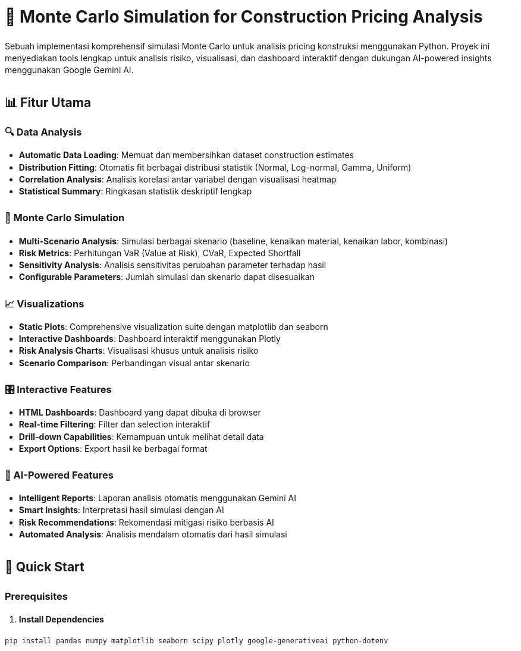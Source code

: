 # 🎯 Monte Carlo Simulation for Construction Pricing Analysis

Sebuah implementasi komprehensif simulasi Monte Carlo untuk analisis pricing konstruksi menggunakan Python. Proyek ini menyediakan tools lengkap untuk analisis risiko, visualisasi, dan dashboard interaktif dengan dukungan AI-powered insights menggunakan Google Gemini AI.

## 📊 Fitur Utama

### 🔍 Data Analysis
- **Automatic Data Loading**: Memuat dan membersihkan dataset construction estimates
- **Distribution Fitting**: Otomatis fit berbagai distribusi statistik (Normal, Log-normal, Gamma, Uniform)
- **Correlation Analysis**: Analisis korelasi antar variabel dengan visualisasi heatmap
- **Statistical Summary**: Ringkasan statistik deskriptif lengkap

### 🎲 Monte Carlo Simulation
- **Multi-Scenario Analysis**: Simulasi berbagai skenario (baseline, kenaikan material, kenaikan labor, kombinasi)
- **Risk Metrics**: Perhitungan VaR (Value at Risk), CVaR, Expected Shortfall
- **Sensitivity Analysis**: Analisis sensitivitas perubahan parameter terhadap hasil
- **Configurable Parameters**: Jumlah simulasi dan skenario dapat disesuaikan

### 📈 Visualizations
- **Static Plots**: Comprehensive visualization suite dengan matplotlib dan seaborn
- **Interactive Dashboards**: Dashboard interaktif menggunakan Plotly
- **Risk Analysis Charts**: Visualisasi khusus untuk analisis risiko
- **Scenario Comparison**: Perbandingan visual antar skenario

### 🎛️ Interactive Features
- **HTML Dashboards**: Dashboard yang dapat dibuka di browser
- **Real-time Filtering**: Filter dan selection interaktif
- **Drill-down Capabilities**: Kemampuan untuk melihat detail data
- **Export Options**: Export hasil ke berbagai format

### 🤖 AI-Powered Features
- **Intelligent Reports**: Laporan analisis otomatis menggunakan Gemini AI
- **Smart Insights**: Interpretasi hasil simulasi dengan AI
- **Risk Recommendations**: Rekomendasi mitigasi risiko berbasis AI
- **Automated Analysis**: Analisis mendalam otomatis dari hasil simulasi

## 🚀 Quick Start

### Prerequisites

1. **Install Dependencies**
```bash
pip install pandas numpy matplotlib seaborn scipy plotly google-generativeai python-dotenv
```
